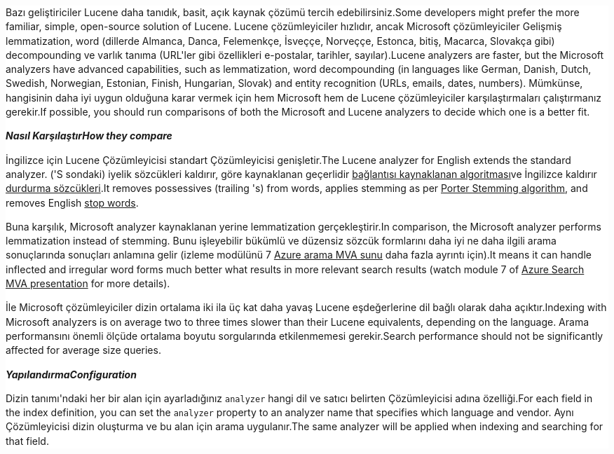 <span data-ttu-id="57071-260">Bazı geliştiriciler Lucene daha tanıdık, basit, açık kaynak çözümü tercih edebilirsiniz.</span><span class="sxs-lookup"><span data-stu-id="57071-260">Some developers might prefer the more familiar, simple, open-source solution of Lucene.</span></span> <span data-ttu-id="57071-261">Lucene çözümleyiciler hızlıdır, ancak Microsoft çözümleyiciler Gelişmiş lemmatization, word (dillerde Almanca, Danca, Felemenkçe, İsveççe, Norveççe, Estonca, bitiş, Macarca, Slovakça gibi) decompounding ve varlık tanıma (URL'ler gibi özellikleri e-postalar, tarihler, sayılar).</span><span class="sxs-lookup"><span data-stu-id="57071-261">Lucene analyzers are faster, but the Microsoft analyzers have advanced capabilities, such as lemmatization, word decompounding (in languages like German, Danish, Dutch, Swedish, Norwegian, Estonian, Finish, Hungarian, Slovak) and entity recognition (URLs, emails, dates, numbers).</span></span> <span data-ttu-id="57071-262">Mümkünse, hangisinin daha iyi uygun olduğuna karar vermek için hem Microsoft hem de Lucene çözümleyiciler karşılaştırmaları çalıştırmanız gerekir.</span><span class="sxs-lookup"><span data-stu-id="57071-262">If possible, you should run comparisons of both the Microsoft and Lucene analyzers to decide which one is a better fit.</span></span>

<span data-ttu-id="57071-263">***Nasıl Karşılaştır***</span><span class="sxs-lookup"><span data-stu-id="57071-263">***How they compare***</span></span>

<span data-ttu-id="57071-264">İngilizce için Lucene Çözümleyicisi standart Çözümleyicisi genişletir.</span><span class="sxs-lookup"><span data-stu-id="57071-264">The Lucene analyzer for English extends the standard analyzer.</span></span> <span data-ttu-id="57071-265">('S sondaki) iyelik sözcükleri kaldırır, göre kaynaklanan geçerlidir [bağlantısı kaynaklanan algoritması](http://tartarus.org/~martin/PorterStemmer/)ve İngilizce kaldırır [durdurma sözcükleri](http://en.wikipedia.org/wiki/Stop_words).</span><span class="sxs-lookup"><span data-stu-id="57071-265">It removes possessives (trailing 's) from words, applies stemming as per [Porter Stemming algorithm](http://tartarus.org/~martin/PorterStemmer/), and removes English [stop words](http://en.wikipedia.org/wiki/Stop_words).</span></span>

<span data-ttu-id="57071-266">Buna karşılık, Microsoft analyzer kaynaklanan yerine lemmatization gerçekleştirir.</span><span class="sxs-lookup"><span data-stu-id="57071-266">In comparison, the Microsoft analyzer performs lemmatization instead of stemming.</span></span> <span data-ttu-id="57071-267">Bunu işleyebilir bükümlü ve düzensiz sözcük formlarını daha iyi ne daha ilgili arama sonuçlarında sonuçları anlamına gelir (izleme modülünü 7 [Azure arama MVA sunu](http://www.microsoftvirtualacademy.com/training-courses/adding-microsoft-azure-search-to-your-websites-and-apps) daha fazla ayrıntı için).</span><span class="sxs-lookup"><span data-stu-id="57071-267">It means it can handle inflected and irregular word forms much better what results in more relevant search results (watch module 7 of [Azure Search MVA presentation](http://www.microsoftvirtualacademy.com/training-courses/adding-microsoft-azure-search-to-your-websites-and-apps) for more details).</span></span>

<span data-ttu-id="57071-268">İle Microsoft çözümleyiciler dizin ortalama iki ila üç kat daha yavaş Lucene eşdeğerlerine dil bağlı olarak daha açıktır.</span><span class="sxs-lookup"><span data-stu-id="57071-268">Indexing with Microsoft analyzers is on average two to three times slower than their Lucene equivalents, depending on the language.</span></span> <span data-ttu-id="57071-269">Arama performansını önemli ölçüde ortalama boyutu sorgularında etkilenmemesi gerekir.</span><span class="sxs-lookup"><span data-stu-id="57071-269">Search performance should not be significantly affected for average size queries.</span></span>

<span data-ttu-id="57071-270">***Yapılandırma***</span><span class="sxs-lookup"><span data-stu-id="57071-270">***Configuration***</span></span>

<span data-ttu-id="57071-271">Dizin tanımı'ndaki her bir alan için ayarladığınız `analyzer` hangi dil ve satıcı belirten Çözümleyicisi adına özelliği.</span><span class="sxs-lookup"><span data-stu-id="57071-271">For each field in the index definition, you can set the `analyzer` property to an analyzer name that specifies which language and vendor.</span></span> <span data-ttu-id="57071-272">Aynı Çözümleyicisi dizin oluşturma ve bu alan için arama uygulanır.</span><span class="sxs-lookup"><span data-stu-id="57071-272">The same analyzer will be applied when indexing and searching for that field.</span></span>